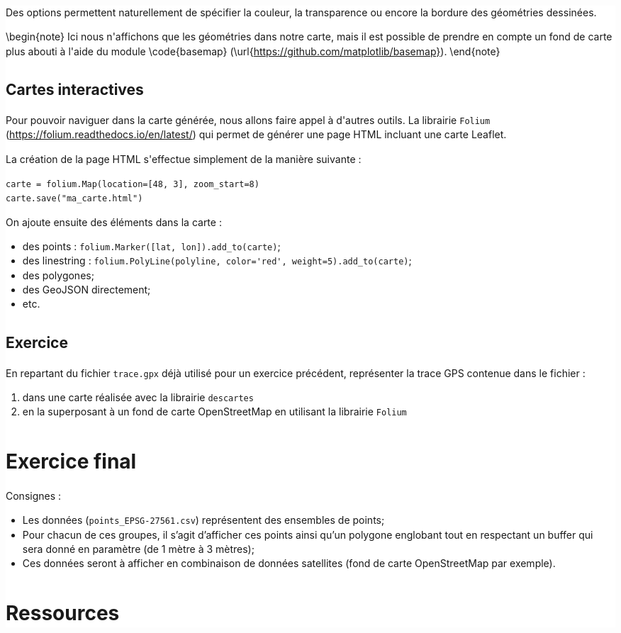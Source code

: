 ```
```

Des options permettent naturellement de spécifier la couleur, la transparence ou encore la bordure des géométries dessinées.

\begin{note}
Ici nous n'affichons que les géométries dans notre carte, mais il est possible de prendre en compte un fond de carte plus abouti à l'aide du module \code{basemap} (\url{https://github.com/matplotlib/basemap}).
\end{note}


## Cartes interactives
Pour pouvoir naviguer dans la carte générée, nous allons faire appel à d'autres outils.
La librairie `Folium` (<https://folium.readthedocs.io/en/latest/>) qui permet de générer une page HTML incluant une carte Leaflet.

La création de la page HTML s'effectue simplement de la manière suivante :
```
carte = folium.Map(location=[48, 3], zoom_start=8)
carte.save("ma_carte.html")
```

On ajoute ensuite des éléments dans la carte :

* des points : `folium.Marker([lat, lon]).add_to(carte)`;
* des linestring : `folium.PolyLine(polyline, color='red', weight=5).add_to(carte)`;
* des polygones;
* des GeoJSON directement;
* etc.


## Exercice
En repartant du fichier `trace.gpx` déjà utilisé pour un exercice précédent, représenter la trace GPS contenue dans le fichier :

1. dans une carte réalisée avec la librairie `descartes`
2. en la superposant à un fond de carte OpenStreetMap en utilisant la librairie `Folium`



# Exercice final
Consignes :

* Les données (`points_EPSG-27561.csv`) représentent des ensembles de points;
* Pour chacun de ces groupes, il s’agit d’afficher ces points ainsi qu’un polygone englobant tout en respectant un buffer qui sera donné en paramètre (de 1 mètre à 3 mètres);
* Ces données seront à afficher en combinaison de données satellites (fond de carte OpenStreetMap par exemple).




# Ressources


[^1]: <http://www.opengeospatial.org/standards/sfa>
[^2]: <https://github.com/locationtech/jts>
[^3]: Comma-separated Values (CSV) : format représentant des données tabulaires sous forme de de valeurs séparées par des virgules.
[^4]: Norme GPX : <http://www.topografix.com/GPX/1/1/>